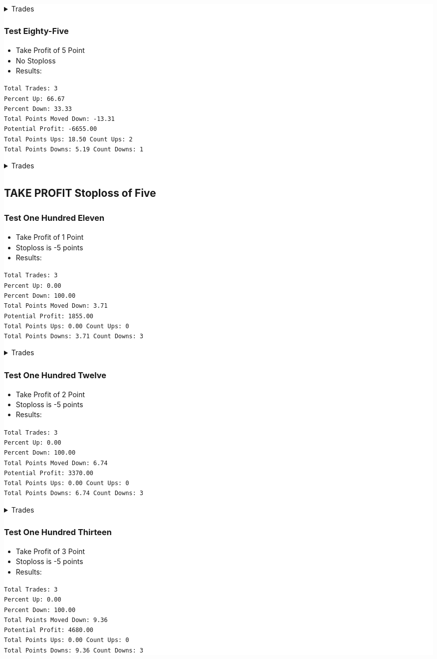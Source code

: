 <details><summary>Trades</summary></details>

### Test Eighty-Five
* Take Profit of 5 Point
* No Stoploss
* Results:
```
Total Trades: 3
Percent Up: 66.67
Percent Down: 33.33
Total Points Moved Down: -13.31
Potential Profit: -6655.00
Total Points Ups: 18.50 Count Ups: 2
Total Points Downs: 5.19 Count Downs: 1
```

<details><summary>Trades</summary></details>

## TAKE PROFIT Stoploss of Five

### Test One Hundred Eleven
* Take Profit of 1 Point
* Stoploss is -5 points
* Results:
```
Total Trades: 3
Percent Up: 0.00
Percent Down: 100.00
Total Points Moved Down: 3.71
Potential Profit: 1855.00
Total Points Ups: 0.00 Count Ups: 0
Total Points Downs: 3.71 Count Downs: 3
```

<details><summary>Trades</summary></details>

### Test One Hundred Twelve
* Take Profit of 2 Point
* Stoploss is -5 points
* Results:
```
Total Trades: 3
Percent Up: 0.00
Percent Down: 100.00
Total Points Moved Down: 6.74
Potential Profit: 3370.00
Total Points Ups: 0.00 Count Ups: 0
Total Points Downs: 6.74 Count Downs: 3
```

<details><summary>Trades</summary></details>

### Test One Hundred Thirteen
* Take Profit of 3 Point
* Stoploss is -5 points
* Results:
```
Total Trades: 3
Percent Up: 0.00
Percent Down: 100.00
Total Points Moved Down: 9.36
Potential Profit: 4680.00
Total Points Ups: 0.00 Count Ups: 0
Total Points Downs: 9.36 Count Downs: 3
```